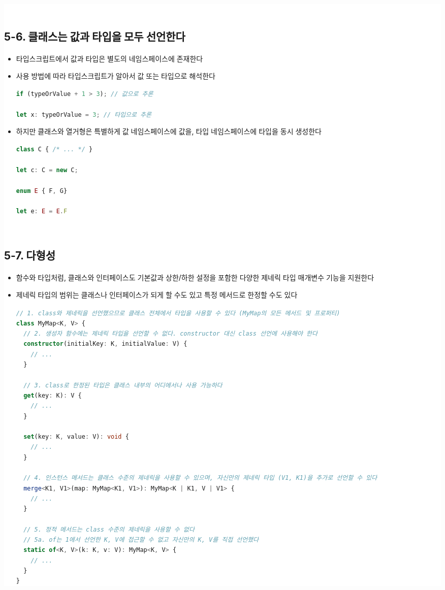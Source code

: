 <br>

## 5-6. 클래스는 값과 타입을 모두 선언한다

- 타입스크립트에서 값과 타입은 별도의 네임스페이스에 존재한다
- 사용 방법에 따라 타입스크립트가 알아서 값 또는 타입으로 해석한다

  ```Typescript
  if (typeOrValue + 1 > 3); // 값으로 추론

  let x: typeOrValue = 3; // 타입으로 추론
  ```

- 하지만 클래스와 열거형은 특별하게 값 네임스페이스에 값을, 타입 네임스페이스에 타입을 동시 생성한다

  ```Typescript
  class C { /* ... */ }

  let c: C = new C;

  enum E { F, G}

  let e: E = E.F
  ```

<br>

## 5-7. 다형성

- 함수와 타입처럼, 클래스와 인터페이스도 기본값과 상한/하한 설정을 포함한 다양한 제네릭 타입 매개변수 기능을 지원한다
- 제네릭 타입의 범위는 클래스나 인터페이스가 되게 할 수도 있고 특정 메서드로 한정할 수도 있다

  ```Typescript
  // 1. class와 제네릭을 선언했으므로 클래스 전체에서 타입을 사용할 수 있다 (MyMap의 모든 메서드 및 프로퍼티)
  class MyMap<K, V> {
    // 2. 생성자 함수에는 제네릭 타입을 선언할 수 없다. constructor 대신 class 선언에 사용해야 한다
    constructor(initialKey: K, initialValue: V) {
      // ...
    }

    // 3. class로 한정된 타입은 클래스 내부의 어디에서나 사용 가능하다
    get(key: K): V {
      // ...
    }

    set(key: K, value: V): void {
      // ...
    }

    // 4. 인스턴스 메서드는 클래스 수준의 제네릭을 사용할 수 있으며, 자신만의 제네릭 타입 (V1, K1)을 추가로 선언할 수 있다
    merge<K1, V1>(map: MyMap<K1, V1>): MyMap<K | K1, V | V1> {
      // ...
    }

    // 5. 정적 메서드는 class 수준의 제네릭을 사용할 수 없다
    // 5a. of는 1에서 선언한 K, V에 접근할 수 없고 자신만의 K, V를 직접 선언했다
    static of<K, V>(k: K, v: V): MyMap<K, V> {
      // ...
    }
  }
  ```
